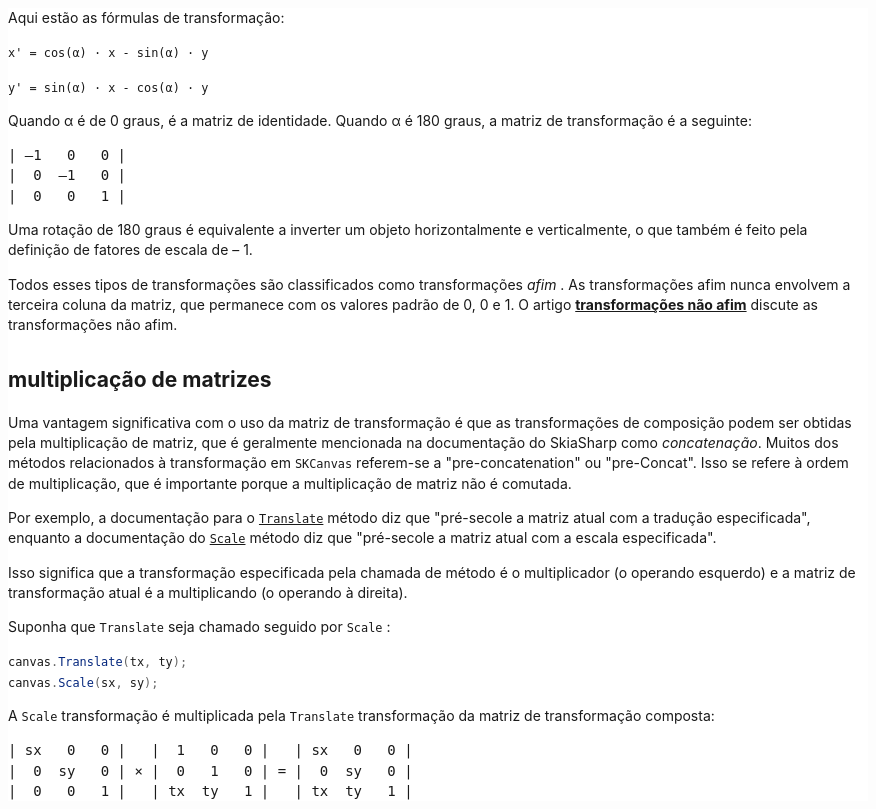 Aqui estão as fórmulas de transformação:

`x' = cos(α) · x - sin(α) · y`

`y' = sin(α) · x - cos(α) · y`

Quando α é de 0 graus, é a matriz de identidade. Quando α é 180 graus, a matriz de transformação é a seguinte:

<pre>
| –1   0   0 |
|  0  –1   0 |
|  0   0   1 |
</pre>

Uma rotação de 180 graus é equivalente a inverter um objeto horizontalmente e verticalmente, o que também é feito pela definição de fatores de escala de – 1.

Todos esses tipos de transformações são classificados como transformações *afim* . As transformações afim nunca envolvem a terceira coluna da matriz, que permanece com os valores padrão de 0, 0 e 1. O artigo [**transformações não afim**](non-affine.md) discute as transformações não afim.

## <a name="matrix-multiplication"></a>multiplicação de matrizes

Uma vantagem significativa com o uso da matriz de transformação é que as transformações de composição podem ser obtidas pela multiplicação de matriz, que é geralmente mencionada na documentação do SkiaSharp como *concatenação*. Muitos dos métodos relacionados à transformação em `SKCanvas` referem-se a "pre-concatenation" ou "pre-Concat". Isso se refere à ordem de multiplicação, que é importante porque a multiplicação de matriz não é comutada.

Por exemplo, a documentação para o [`Translate`](xref:SkiaSharp.SKCanvas.Translate(System.Single,System.Single)) método diz que "pré-secole a matriz atual com a tradução especificada", enquanto a documentação do [`Scale`](xref:SkiaSharp.SKCanvas.Scale(System.Single,System.Single)) método diz que "pré-secole a matriz atual com a escala especificada".

Isso significa que a transformação especificada pela chamada de método é o multiplicador (o operando esquerdo) e a matriz de transformação atual é a multiplicando (o operando à direita).

Suponha que `Translate` seja chamado seguido por `Scale` :

```csharp
canvas.Translate(tx, ty);
canvas.Scale(sx, sy);
```

A `Scale` transformação é multiplicada pela `Translate` transformação da matriz de transformação composta:

<pre>
| sx   0   0 |   |  1   0   0 |   | sx   0   0 |
|  0  sy   0 | × |  0   1   0 | = |  0  sy   0 |
|  0   0   1 |   | tx  ty   1 |   | tx  ty   1 |
</pre>

